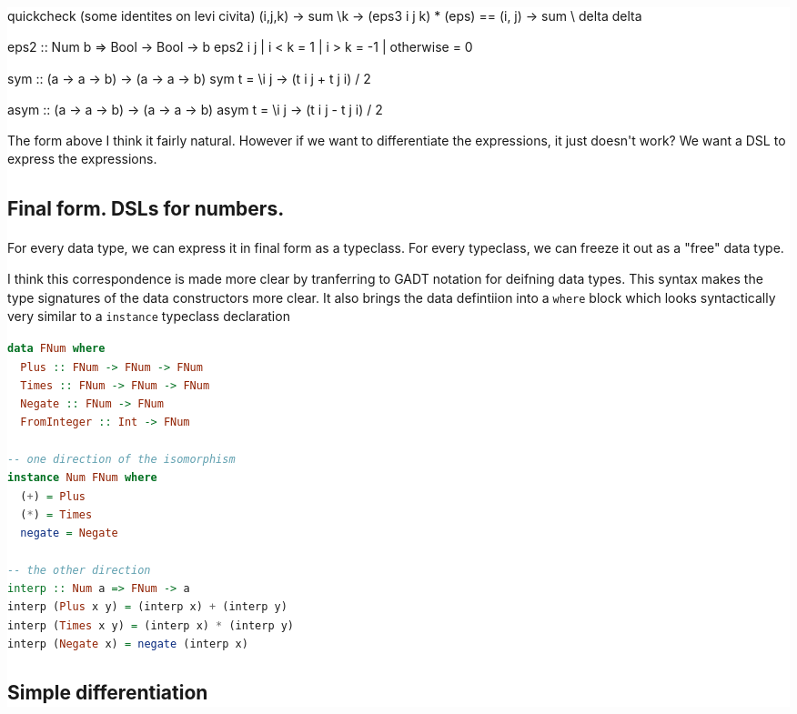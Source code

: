 quickcheck (some identites on levi civita)
\(i,j,k) -> sum \k -> (eps3 i j k) * (eps) 
== \(i, j) -> sum \ delta delta


eps2 :: Num b => Bool -> Bool -> b
eps2 i j | i < k = 1
         | i > k = -1
         | otherwise = 0           


sym :: (a -> a -> b) -> (a -> a -> b)
sym t = \i j -> (t i j + t j i) / 2

asym :: (a -> a -> b) -> (a -> a -> b)
asym t = \i j -> (t i j - t j i) / 2

The form above I think it fairly natural. However if we want to differentiate the expressions, it just doesn't work?
We want a DSL to express the expressions.


## Final form. DSLs for numbers.

For every data type, we can express it in final form as a typeclass.
For every typeclass, we can freeze it out as a "free" data type.

I think this correspondence is made more clear by tranferring to GADT notation for deifning data types. This syntax makes the type signatures of the data constructors more clear. It also brings the data defintiion into a `where` block which looks syntactically very similar to a `instance` typeclass declaration

```haskell
data FNum where
  Plus :: FNum -> FNum -> FNum
  Times :: FNum -> FNum -> FNum
  Negate :: FNum -> FNum
  FromInteger :: Int -> FNum

-- one direction of the isomorphism
instance Num FNum where
  (+) = Plus
  (*) = Times
  negate = Negate

-- the other direction
interp :: Num a => FNum -> a
interp (Plus x y) = (interp x) + (interp y)
interp (Times x y) = (interp x) * (interp y)
interp (Negate x) = negate (interp x)
```


## Simple differentiation
